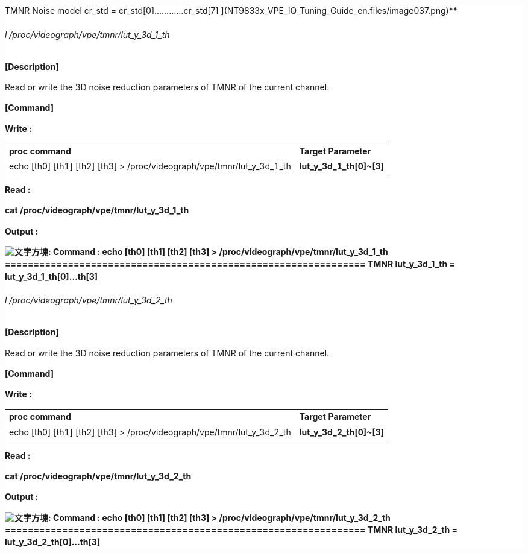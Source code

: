 TMNR Noise model cr_std = cr_std\[0\]…………cr_std\[7\]
](NT9833x_VPE_IQ_Tuning_Guide_en.files/image037.png)**

###### l /proc/videograph/vpe/tmnr/lut\_y\_3d\_1\_th

**\[Description\]**

Read or write the 3D noise reduction parameters of TMNR of the current channel.

**\[Command\]**

**Write :**

|     |     |
| --- | --- |
| **proc command** | **Target Parameter** |
| echo \[th0\] \[th1\] \[th2\] \[th3\] > /proc/videograph/vpe/tmnr/lut\_y\_3d\_1\_th | **lut\_y\_3d\_1\_th\[0\]~\[3\]** |

**Read :**

**cat /proc/videograph/vpe/tmnr/lut\_y\_3d\_1\_th**

**Output :**

**![文字方塊: Command : 
echo \[th0\] \[th1\] \[th2\] \[th3\] > /proc/videograph/vpe/tmnr/lut_y_3d_1_th ===============================================================
TMNR lut_y_3d_1_th = lut_y_3d_1_th\[0\]…th\[3\]
](NT9833x_VPE_IQ_Tuning_Guide_en.files/image038.png)**

###### l /proc/videograph/vpe/tmnr/lut\_y\_3d\_2\_th

**\[Description\]**

Read or write the 3D noise reduction parameters of TMNR of the current channel.

**\[Command\]**

**Write :**

|     |     |
| --- | --- |
| **proc command** | **Target Parameter** |
| echo \[th0\] \[th1\] \[th2\] \[th3\] > /proc/videograph/vpe/tmnr/lut\_y\_3d\_2\_th | **lut\_y\_3d\_2\_th\[0\]~\[3\]** |

**Read :**

**cat /proc/videograph/vpe/tmnr/lut\_y\_3d\_2\_th**

**Output :**

**![文字方塊: Command : 
echo \[th0\] \[th1\] \[th2\] \[th3\] > /proc/videograph/vpe/tmnr/lut_y_3d_2_th ===============================================================
TMNR lut_y_3d_2_th = lut_y_3d_2_th\[0\]…th\[3\]
](NT9833x_VPE_IQ_Tuning_Guide_en.files/image039.png)**
